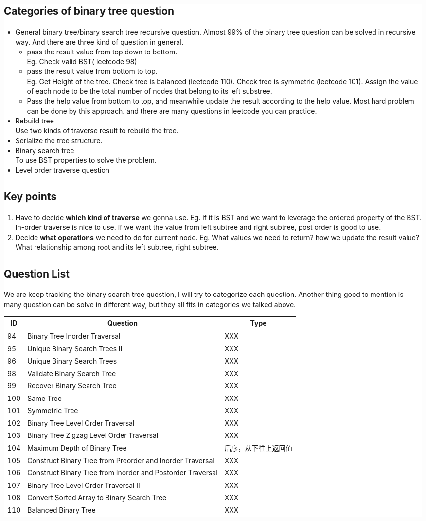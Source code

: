 ## Categories of binary tree question
- General binary tree/binary search tree recursive question.
Almost 99% of the binary tree question can be solved in recursive way. And there are three kind of question in general.     
	- pass the result value from top down to bottom.  
Eg. Check valid BST( leetcode 98)  
	- pass the result value from bottom to top.  
Eg. Get Height of the tree. Check tree is balanced (leetcode 110). Check tree is symmetric (leetcode 101). Assign the value of each node to be the total number of nodes that belong to its left substree.  
	- Pass the help value from bottom to top, and meanwhile update the result according to the help value. Most hard problem can be done by this approach. and there are many questions in leetcode you can practice.  
- Rebuild tree  
Use two kinds of traverse result to rebuild the tree.
- Serialize the tree structure.  
- Binary search tree  
To use BST properties to solve the problem.  
- Level order traverse question  

## Key points
1. Have to decide **which kind of traverse** we gonna use.
Eg. if it is BST and we want to leverage the ordered property of the BST. In-order traverse is nice to use. if we want the value from left subtree and right subtree, post order is good to use.
2. Decide **what operations** we need to do for current node.
Eg. What values we need to return? how we update the result value? What relationship among root and its left subtree, right subtree.

## Question List
We are keep tracking the binary search tree question, I will try to categorize each question. Another thing good to mention is many question can be solve in different way, but they all fits in categories we talked above.

| ID |Question | Type |
| ----------- | ----------- | ----------- |
|94|    Binary Tree Inorder Traversal| XXX|
|95|    Unique Binary Search Trees II|XXX|	
|96|    Unique Binary Search Trees|XXX|	
|98|    Validate Binary Search Tree|XXX|
|99|    Recover Binary Search Tree|XXX|	
|100|   Same Tree|XXX|	
|101|   Symmetric Tree|XXX|	
|102|   Binary Tree Level Order Traversal|XXX|	
|103|   Binary Tree Zigzag Level Order Traversal|XXX|	
|104|	Maximum Depth of Binary Tree|后序，从下往上返回值|	
|105|	Construct Binary Tree from Preorder and Inorder Traversal|XXX|	
|106|	Construct Binary Tree from Inorder and Postorder Traversal|XXX|
|107|	Binary Tree Level Order Traversal II|XXX|	
|108|	Convert Sorted Array to Binary Search Tree|XXX|	
|110|	Balanced Binary Tree|XXX|